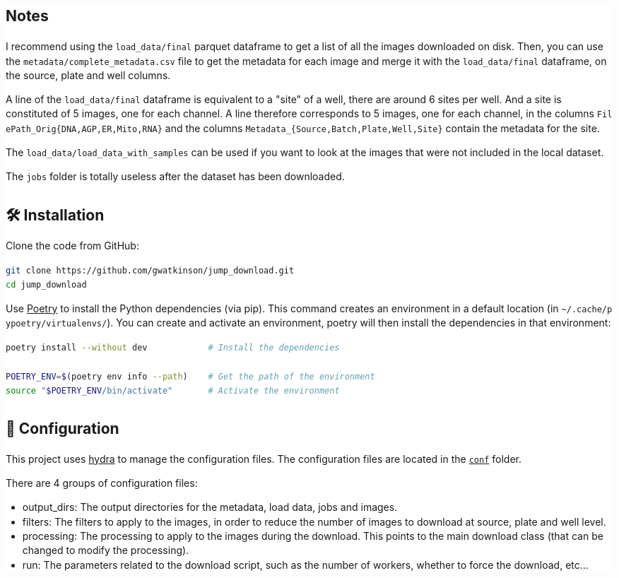 ## Notes

I recommend using the `load_data/final` parquet dataframe to get a list of all the images downloaded on disk.
Then, you can use the `metadata/complete_metadata.csv` file to get the metadata for each image and merge it with the `load_data/final` dataframe, on the source, plate and well columns.

A line of the `load_data/final` dataframe is equivalent to a "site" of a well, there are around 6 sites per well.
And a site is constituted of 5 images, one for each channel.
A line therefore corresponds to 5 images, one for each channel, in the columns `FilePath_Orig{DNA,AGP,ER,Mito,RNA}` and the columns `Metadata_{Source,Batch,Plate,Well,Site}` contain the metadata for the site.

The `load_data/load_data_with_samples` can be used if you want to look at the images that were not included in the local dataset.

The `jobs` folder is totally useless after the dataset has been downloaded.

## :hammer_and_wrench: Installation

Clone the code from GitHub:

```bash
git clone https://github.com/gwatkinson/jump_download.git
cd jump_download
```

Use [Poetry](https://python-poetry.org/docs/#installation) to install the Python dependencies (via pip). This command creates an environment in a default location (in `~/.cache/pypoetry/virtualenvs/`). You can create and activate an environment, poetry will then install the dependencies in that environment:

```bash
poetry install --without dev            # Install the dependencies

POETRY_ENV=$(poetry env info --path)    # Get the path of the environment
source "$POETRY_ENV/bin/activate"       # Activate the environment
```

## :page_facing_up: Configuration

This project uses [hydra](https://hydra.cc/docs/intro/) to manage the configuration files. The configuration files are located in the [`conf`](https://github.com/gwatkinson/jump_download/conf) folder.

There are 4 groups of configuration files:

* output_dirs: The output directories for the metadata, load data, jobs and images.
* filters: The filters to apply to the images, in order to reduce the number of images to download at source, plate and well level.
* processing: The processing to apply to the images during the download. This points to the main download class (that can be changed to modify the processing).
* run: The parameters related to the download script, such as the number of workers, whether to force the download, etc...
